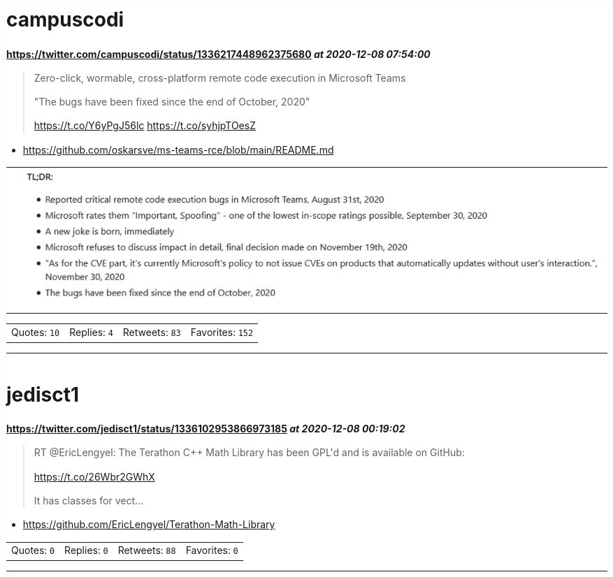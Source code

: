 
# campuscodi
**https://twitter.com/campuscodi/status/1336217448962375680 _at 2020-12-08 07:54:00_**
<blockquote>
Zero-click, wormable, cross-platform remote code execution in Microsoft Teams

"The bugs have been fixed since the end of October, 2020"

https://t.co/Y6yPgJ56lc https://t.co/syhjpTOesZ
</blockquote>

* https://github.com/oskarsve/ms-teams-rce/blob/main/README.md

<table><tr>
<td><img src="pictures/http+++pbs.twimg.com+media+EorbwdBWEAECj_f.png" alt="http://pbs.twimg.com/media/EorbwdBWEAECj_f.png"></td>
</table></tr>
<table><tr>
<td>Quotes: <code>10</code></td>
<td>Replies: <code>4</code></td>
<td>Retweets: <code>83</code></td>
<td>Favorites: <code>152</code></td>
</tr></table>

---

# jedisct1
**https://twitter.com/jedisct1/status/1336102953866973185 _at 2020-12-08 00:19:02_**
<blockquote>
RT @EricLengyel: The Terathon C++ Math Library has been GPL'd and is available on GitHub:

https://t.co/26Wbr2GWhX

It has classes for vect…
</blockquote>

* https://github.com/EricLengyel/Terathon-Math-Library

<table><tr>
<td>Quotes: <code>0</code></td>
<td>Replies: <code>0</code></td>
<td>Retweets: <code>88</code></td>
<td>Favorites: <code>0</code></td>
</tr></table>

---